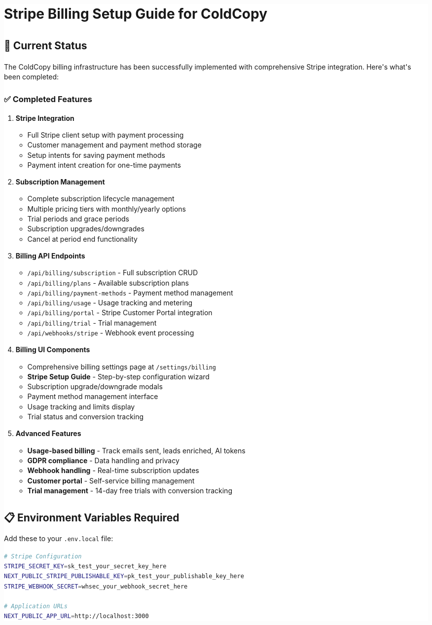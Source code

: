 # Stripe Billing Setup Guide for ColdCopy

## 🚀 Current Status

The ColdCopy billing infrastructure has been successfully implemented with comprehensive Stripe integration. Here's what's been completed:

### ✅ Completed Features

1. **Stripe Integration**
   - Full Stripe client setup with payment processing
   - Customer management and payment method storage
   - Setup intents for saving payment methods
   - Payment intent creation for one-time payments

2. **Subscription Management**
   - Complete subscription lifecycle management
   - Multiple pricing tiers with monthly/yearly options
   - Trial periods and grace periods
   - Subscription upgrades/downgrades
   - Cancel at period end functionality

3. **Billing API Endpoints**
   - `/api/billing/subscription` - Full subscription CRUD
   - `/api/billing/plans` - Available subscription plans
   - `/api/billing/payment-methods` - Payment method management
   - `/api/billing/usage` - Usage tracking and metering
   - `/api/billing/portal` - Stripe Customer Portal integration
   - `/api/billing/trial` - Trial management
   - `/api/webhooks/stripe` - Webhook event processing

4. **Billing UI Components**
   - Comprehensive billing settings page at `/settings/billing`
   - **Stripe Setup Guide** - Step-by-step configuration wizard
   - Subscription upgrade/downgrade modals
   - Payment method management interface
   - Usage tracking and limits display
   - Trial status and conversion tracking

5. **Advanced Features**
   - **Usage-based billing** - Track emails sent, leads enriched, AI tokens
   - **GDPR compliance** - Data handling and privacy
   - **Webhook handling** - Real-time subscription updates
   - **Customer portal** - Self-service billing management
   - **Trial management** - 14-day free trials with conversion tracking

## 📋 Environment Variables Required

Add these to your `.env.local` file:

```bash
# Stripe Configuration
STRIPE_SECRET_KEY=sk_test_your_secret_key_here
NEXT_PUBLIC_STRIPE_PUBLISHABLE_KEY=pk_test_your_publishable_key_here
STRIPE_WEBHOOK_SECRET=whsec_your_webhook_secret_here

# Application URLs
NEXT_PUBLIC_APP_URL=http://localhost:3000
```

